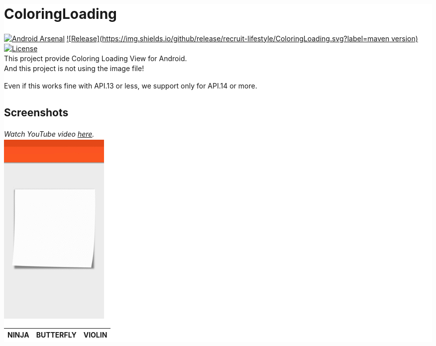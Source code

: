 # ColoringLoading
[![Android Arsenal](https://img.shields.io/badge/Android%20Arsenal-ColoringLoading-brightgreen.svg?style=flat)](http://android-arsenal.com/details/1/2352)
[![Release](https://img.shields.io/github/release/recruit-lifestyle/ColoringLoading.svg?label=maven version)](https://github.com/recruit-lifestyle/ColoringLoading)
[![License](https://img.shields.io/hexpm/l/plug.svg)]()  
This project provide Coloring Loading View for Android.  
And this project is not using the image file!  

Even if this works fine with API.13 or less, we support only for API.14 or more.  


## Screenshots
*Watch YouTube video [here](https://www.youtube.com/watch?v=FE2xtGytyGs).*  
![](./sc/animation.gif)  

| NINJA                               | BUTTERFLY                          | VIOLIN                              |
|:------------------------------------|:-----------------------------------|:-----------------------------------|